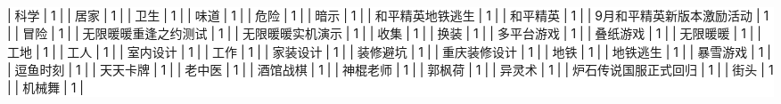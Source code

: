 | 科学 | 1 |
| 居家 | 1 |
| 卫生 | 1 |
| 味道 | 1 |
| 危险 | 1 |
| 暗示 | 1 |
| 和平精英地铁逃生 | 1 |
| 和平精英 | 1 |
| 9月和平精英新版本激励活动 | 1 |
| 冒险 | 1 |
| 无限暖暖重逢之约测试 | 1 |
| 无限暖暖实机演示 | 1 |
| 收集 | 1 |
| 换装 | 1 |
| 多平台游戏 | 1 |
| 叠纸游戏 | 1 |
| 无限暖暖 | 1 |
| 工地 | 1 |
| 工人 | 1 |
| 室内设计 | 1 |
| 工作 | 1 |
| 家装设计 | 1 |
| 装修避坑 | 1 |
| 重庆装修设计 | 1 |
| 地铁 | 1 |
| 地铁逃生 | 1 |
| 暴雪游戏 | 1 |
| 逗鱼时刻 | 1 |
| 天天卡牌 | 1 |
| 老中医 | 1 |
| 酒馆战棋 | 1 |
| 神棍老师 | 1 |
| 郭枫荷 | 1 |
| 异灵术 | 1 |
| 炉石传说国服正式回归 | 1 |
| 街头 | 1 |
| 机械舞 | 1 |